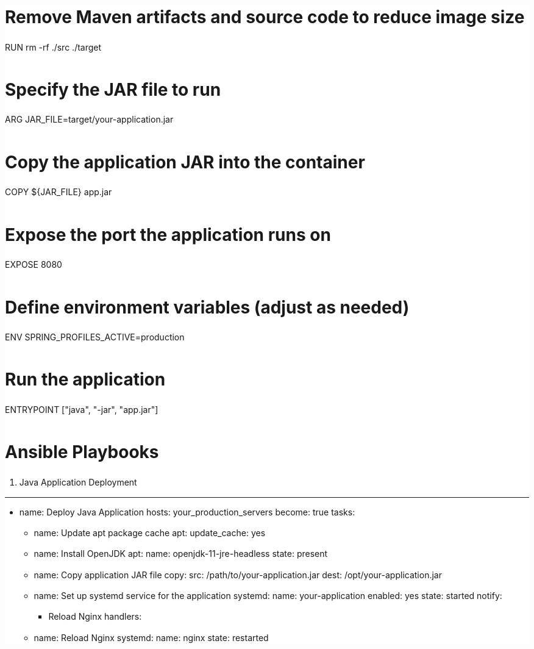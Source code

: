 # Remove Maven artifacts and source code to reduce image size
RUN rm -rf ./src ./target

# Specify the JAR file to run
ARG JAR_FILE=target/your-application.jar

# Copy the application JAR into the container
COPY ${JAR_FILE} app.jar

# Expose the port the application runs on
EXPOSE 8080

# Define environment variables (adjust as needed)
ENV SPRING_PROFILES_ACTIVE=production

# Run the application
ENTRYPOINT ["java", "-jar", "app.jar"]

# Ansible Playbooks

1. Java Application Deployment

---
- name: Deploy Java Application
  hosts: your_production_servers
  become: true
  tasks:
    - name: Update apt package cache
      apt:
        update_cache: yes

    - name: Install OpenJDK
      apt:
        name: openjdk-11-jre-headless
        state: present

    - name: Copy application JAR file
      copy:
        src: /path/to/your-application.jar
        dest: /opt/your-application.jar

    - name: Set up systemd service for the application
      systemd:
        name: your-application
        enabled: yes
        state: started
      notify:
        - Reload Nginx
  handlers:
    - name: Reload Nginx
      systemd:
        name: nginx
        state: restarted
